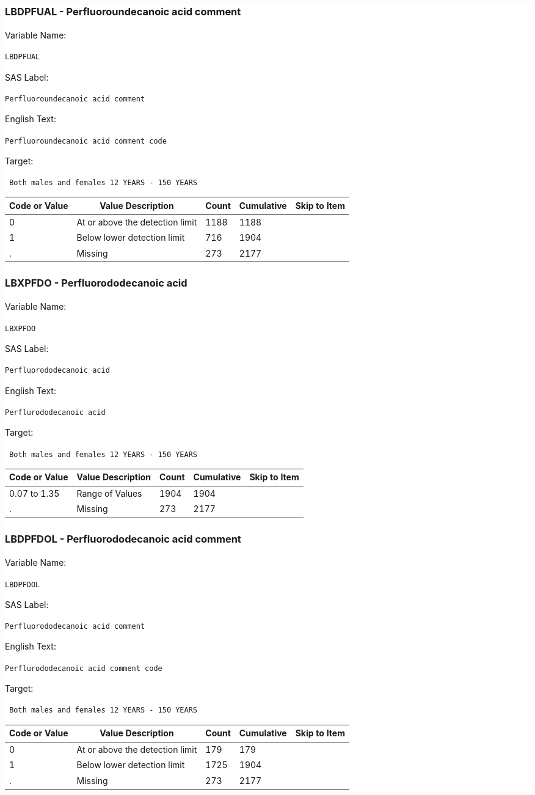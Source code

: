 ### LBDPFUAL - Perfluoroundecanoic acid comment

Variable Name:

    LBDPFUAL
SAS Label:

    Perfluoroundecanoic acid comment
English Text:

    Perfluoroundecanoic acid comment code 
Target:

     Both males and females 12 YEARS - 150 YEARS
Code or Value | Value Description | Count | Cumulative | Skip to Item  
---|---|---|---|---  
0 | At or above the detection limit | 1188 | 1188 |   
1 | Below lower detection limit | 716 | 1904 |   
. | Missing | 273 | 2177 |   
  
### LBXPFDO - Perfluorododecanoic acid

Variable Name:

    LBXPFDO
SAS Label:

    Perfluorododecanoic acid 
English Text:

    Perflurododecanoic acid 
Target:

     Both males and females 12 YEARS - 150 YEARS
Code or Value | Value Description | Count | Cumulative | Skip to Item  
---|---|---|---|---  
0.07 to 1.35 | Range of Values | 1904 | 1904 |   
. | Missing | 273 | 2177 |   
  
### LBDPFDOL - Perfluorododecanoic acid comment

Variable Name:

    LBDPFDOL
SAS Label:

    Perfluorododecanoic acid comment
English Text:

    Perflurododecanoic acid comment code 
Target:

     Both males and females 12 YEARS - 150 YEARS
Code or Value | Value Description | Count | Cumulative | Skip to Item  
---|---|---|---|---  
0 | At or above the detection limit | 179 | 179 |   
1 | Below lower detection limit | 1725 | 1904 |   
. | Missing | 273 | 2177 | 

